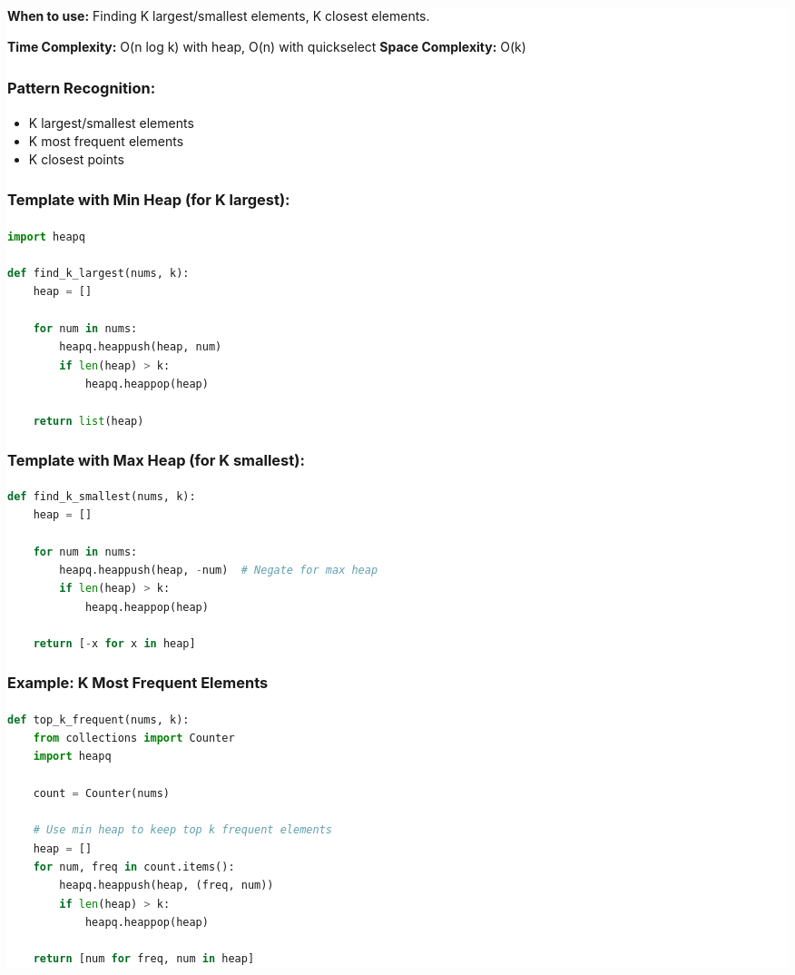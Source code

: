 **When to use:** Finding K largest/smallest elements, K closest elements.

**Time Complexity:** O(n log k) with heap, O(n) with quickselect **Space Complexity:** O(k)

### Pattern Recognition:

- K largest/smallest elements
- K most frequent elements
- K closest points

### Template with Min Heap (for K largest):

```python
import heapq

def find_k_largest(nums, k):
    heap = []
    
    for num in nums:
        heapq.heappush(heap, num)
        if len(heap) > k:
            heapq.heappop(heap)
    
    return list(heap)
```

### Template with Max Heap (for K smallest):

```python
def find_k_smallest(nums, k):
    heap = []
    
    for num in nums:
        heapq.heappush(heap, -num)  # Negate for max heap
        if len(heap) > k:
            heapq.heappop(heap)
    
    return [-x for x in heap]
```

### Example: K Most Frequent Elements

```python
def top_k_frequent(nums, k):
    from collections import Counter
    import heapq
    
    count = Counter(nums)
    
    # Use min heap to keep top k frequent elements
    heap = []
    for num, freq in count.items():
        heapq.heappush(heap, (freq, num))
        if len(heap) > k:
            heapq.heappop(heap)
    
    return [num for freq, num in heap]
```
